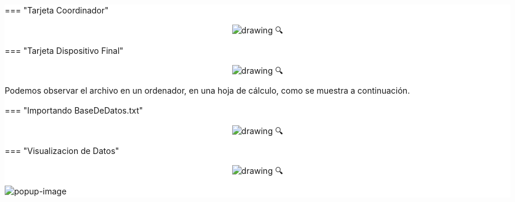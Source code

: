 
=== "Tarjeta Coordinador"
    <center class="image-link" >
    <img src="../assets/Imagenes/Zigbee_Coordinador_MonitorSerial.png" alt="drawing" onclick="showImagePopup(this)" />
    <span class="zoom-icon" onclick="showImagePopup(this.parentElement.querySelector('img'), '../assets/Imagenes/Zigbee_Coordinador_MonitorSerial.png')">&#128269;</span>
    </center>
    

=== "Tarjeta Dispositivo Final"
    <center class="image-link">
    <img src="../assets/Imagenes/Zigbee_DispositivoFinal_MonitorSerial.jpeg" alt="drawing" onclick="showImagePopup(this)" />
    <span class="zoom-icon" onclick="showImagePopup(this.parentElement.querySelector('img'), '../assets/Imagenes/Zigbee_DispositivoFinal_MonitorSerial.jpeg')">&#128269;</span>
    </center>

Podemos observar el archivo en un ordenador, en una hoja de cálculo, como se muestra a continuación.

=== "Importando BaseDeDatos.txt"
    <center class="image-link" >
    <img src="../assets/Imagenes/WPS_Hoja_de_calculo.png" alt="drawing" onclick="showImagePopup(this)" />
    <span class="zoom-icon" onclick="showImagePopup(this.parentElement.querySelector('img'), '../assets/Imagenes/Zigbee_Coordinador_MonitorSerial.png')">&#128269;</span>
    </center>
    

=== "Visualizacion de Datos"
    <center class="image-link">
    <img src="../assets/Imagenes/WPS_Importado.png" alt="drawing" onclick="showImagePopup(this)" />
    <span class="zoom-icon" onclick="showImagePopup(this.parentElement.querySelector('img'), '../assets/Imagenes/Zigbee_DispositivoFinal_MonitorSerial.jpeg')">&#128269;</span>
    </center>


<div id="imagePopup" class="popup-container" onclick="hideImagePopup()">
    <img id="popupImage" class="popup-image" src="" alt="popup-image" />
</div>
<script>
    function showImagePopup(img) {
    var popup = document.getElementById("imagePopup");
    var popupImage = document.getElementById("popupImage");
    popupImage.src = img.src;
    popup.style.display = "block";
    }
    function hideImagePopup() {
    var popup = document.getElementById("imagePopup");
    popup.style.display = "none";
    }
</script>

